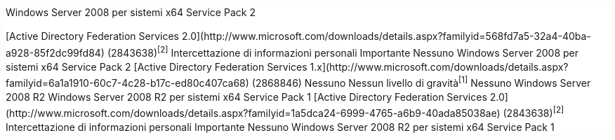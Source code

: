 Windows Server 2008 per sistemi x64 Service Pack 2
</td>
<td style="border:1px solid black;">
[Active Directory Federation Services 2.0](http://www.microsoft.com/downloads/details.aspx?familyid=568fd7a5-32a4-40ba-a928-85f2dc99fd84)  
(2843638)<sup>[2]</sup>
</td>
<td style="border:1px solid black;">
Intercettazione di informazioni personali
</td>
<td style="border:1px solid black;">
Importante
</td>
<td style="border:1px solid black;">
Nessuno
</td>
</tr>
<tr class="alternateRow">
<td style="border:1px solid black;">
Windows Server 2008 per sistemi x64 Service Pack 2
</td>
<td style="border:1px solid black;">
[Active Directory Federation Services 1.x](http://www.microsoft.com/downloads/details.aspx?familyid=6a1a1910-60c7-4c28-b17c-ed80c407ca68)  
(2868846)
</td>
<td style="border:1px solid black;">
Nessuno
</td>
<td style="border:1px solid black;">
Nessun livello di gravità<sup>[1]</sup>
</td>
<td style="border:1px solid black;">
Nessuno
</td>
</tr>
<tr>
<th colspan="5">
Windows Server 2008 R2
</th>
</tr>
<tr>
<td style="border:1px solid black;">
Windows Server 2008 R2 per sistemi x64 Service Pack 1
</td>
<td style="border:1px solid black;">
[Active Directory Federation Services 2.0](http://www.microsoft.com/downloads/details.aspx?familyid=1a5dca24-6999-4765-a6b9-40ada85038ae)  
(2843638)<sup>[2]</sup>
</td>
<td style="border:1px solid black;">
Intercettazione di informazioni personali
</td>
<td style="border:1px solid black;">
Importante
</td>
<td style="border:1px solid black;">
Nessuno
</td>
</tr>
<tr class="alternateRow">
<td style="border:1px solid black;">
Windows Server 2008 R2 per sistemi x64 Service Pack 1
</td>